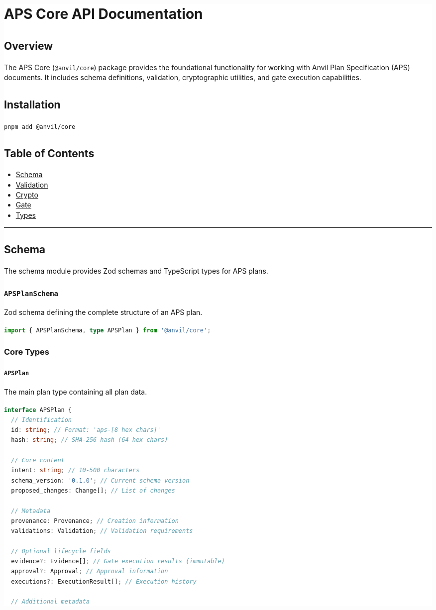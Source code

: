 # APS Core API Documentation

## Overview

The APS Core (`@anvil/core`) package provides the foundational functionality for
working with Anvil Plan Specification (APS) documents. It includes schema
definitions, validation, cryptographic utilities, and gate execution
capabilities.

## Installation

```bash
pnpm add @anvil/core
```

## Table of Contents

- [Schema](#schema)
- [Validation](#validation)
- [Crypto](#crypto)
- [Gate](#gate)
- [Types](#types)

---

## Schema

The schema module provides Zod schemas and TypeScript types for APS plans.

### `APSPlanSchema`

Zod schema defining the complete structure of an APS plan.

```typescript
import { APSPlanSchema, type APSPlan } from '@anvil/core';
```

### Core Types

#### `APSPlan`

The main plan type containing all plan data.

```typescript
interface APSPlan {
  // Identification
  id: string; // Format: 'aps-[8 hex chars]'
  hash: string; // SHA-256 hash (64 hex chars)

  // Core content
  intent: string; // 10-500 characters
  schema_version: '0.1.0'; // Current schema version
  proposed_changes: Change[]; // List of changes

  // Metadata
  provenance: Provenance; // Creation information
  validations: Validation; // Validation requirements

  // Optional lifecycle fields
  evidence?: Evidence[]; // Gate execution results (immutable)
  approval?: Approval; // Approval information
  executions?: ExecutionResult[]; // Execution history

  // Additional metadata
```
